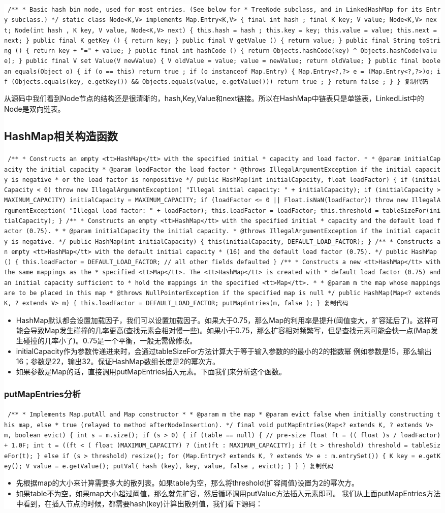 ` /** * Basic hash bin node, used for most entries. (See below for * TreeNode subclass, and in LinkedHashMap for its Entry subclass.) */ static class Node<K,V> implements Map.Entry<K,V> { final int hash ; final K key; V value; Node<K,V> next; Node(int hash , K key, V value, Node<K,V> next) { this.hash = hash ; this.key = key; this.value = value; this.next = next; } public final K getKey () { return key; } public final V getValue () { return value; } public final String toString () { return key + "=" + value; } public final int hashCode () { return Objects.hashCode(key) ^ Objects.hashCode(value); } public final V set Value(V newValue) { V oldValue = value; value = newValue; return oldValue; } public final boolean equals(Object o) { if (o == this) return true ; if (o instanceof Map.Entry) { Map.Entry<?,?> e = (Map.Entry<?,?>)o; if (Objects.equals(key, e.getKey()) && Objects.equals(value, e.getValue())) return true ; } return false ; } } 复制代码`

从源码中我们看到Node节点的结构还是很清晰的，hash,Key,Value和next链接。所以在HashMap中链表只是单链表，LinkedList中的Node是双向链表。

## HashMap相关构造函数 ##

` /** * Constructs an empty <tt>HashMap</tt> with the specified initial * capacity and load factor. * * @param initialCapacity the initial capacity * @param loadFactor the load factor * @throws IllegalArgumentException if the initial capacity is negative * or the load factor is nonpositive */ public HashMap(int initialCapacity, float loadFactor) { if (initialCapacity < 0) throw new IllegalArgumentException( "Illegal initial capacity: " + initialCapacity); if (initialCapacity > MAXIMUM_CAPACITY) initialCapacity = MAXIMUM_CAPACITY; if (loadFactor <= 0 || Float.isNaN(loadFactor)) throw new IllegalArgumentException( "Illegal load factor: " + loadFactor); this.loadFactor = loadFactor; this.threshold = tableSizeFor(initialCapacity); } /** * Constructs an empty <tt>HashMap</tt> with the specified initial * capacity and the default load factor (0.75). * * @param initialCapacity the initial capacity. * @throws IllegalArgumentException if the initial capacity is negative. */ public HashMap(int initialCapacity) { this(initialCapacity, DEFAULT_LOAD_FACTOR); } /** * Constructs an empty <tt>HashMap</tt> with the default initial capacity * (16) and the default load factor (0.75). */ public HashMap () { this.loadFactor = DEFAULT_LOAD_FACTOR; // all other fields defaulted } /** * Constructs a new <tt>HashMap</tt> with the same mappings as the * specified <tt>Map</tt>. The <tt>HashMap</tt> is created with * default load factor (0.75) and an initial capacity sufficient to * hold the mappings in the specified <tt>Map</tt>. * * @param m the map whose mappings are to be placed in this map * @throws NullPointerException if the specified map is null */ public HashMap(Map<? extends K, ? extends V> m) { this.loadFactor = DEFAULT_LOAD_FACTOR; putMapEntries(m, false ); } 复制代码`

* HashMap默认都会设置加载因子，我们可以设置加载因子。如果大于0.75，那么Map的利用率是提升(阈值变大，扩容延后了)。这样可能会导致Map发生碰撞的几率更高(查找元素会相对慢一些)。如果小于0.75，那么扩容相对频繁写，但是查找元素可能会快一点(Map发生碰撞的几率小了)。0.75是一个平衡，一般无需做修改。
* initialCapacity作为参数传递进来时，会通过tableSizeFor方法计算大于等于输入参数的的最小的2的指数幂 例如参数是15，那么输出16；参数是22，输出32。保证HashMap数组长度是2的幂次方。
* 如果参数是Map的话，直接调用putMapEntries插入元素。下面我们来分析这个函数。

### putMapEntries分析 ###

` /** * Implements Map.putAll and Map constructor * * @param m the map * @param evict false when initially constructing this map, else * true (relayed to method afterNodeInsertion). */ final void putMapEntries(Map<? extends K, ? extends V> m, boolean evict) { int s = m.size(); if (s > 0) { if (table == null) { // pre-size float ft = (( float )s / loadFactor) + 1.0F; int t = ((ft < ( float )MAXIMUM_CAPACITY) ? (int)ft : MAXIMUM_CAPACITY); if (t > threshold) threshold = tableSizeFor(t); } else if (s > threshold) resize(); for (Map.Entry<? extends K, ? extends V> e : m.entrySet()) { K key = e.getKey(); V value = e.getValue(); putVal( hash (key), key, value, false , evict); } } } 复制代码`

* 先根据map的大小来计算需要多大的散列表。如果table为空，那么将threshold(扩容阈值)设置为2的幂次方。
* 如果table不为空，如果map大小超过阈值，那么就先扩容，然后循环调用putValue方法插入元素即可。 我们从上面putMapEntries方法中看到，在插入节点的时候，都需要hash(key)计算出散列值，我们看下源码：
